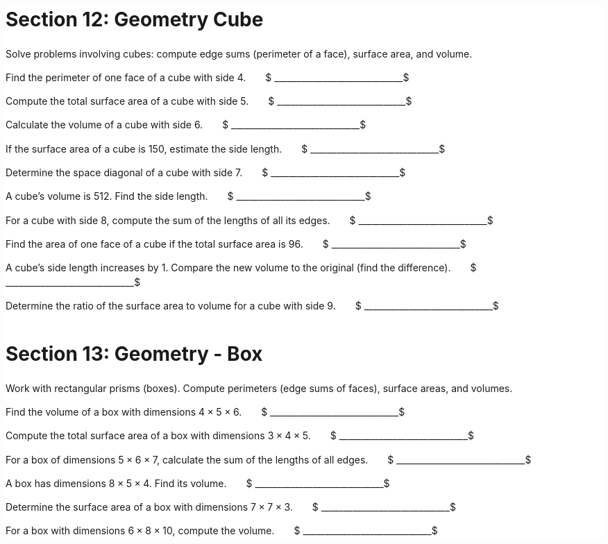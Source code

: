 # Section 12: Geometry Cube

Solve problems involving cubes: compute edge sums (perimeter of a face), surface area, and volume.

Find the perimeter of one face of a cube with side $4$.  $ \_\_\_\_\_\_\_\_\_\_\_\_\_\_\_\_\_\_\_\_\_\_\_\_\_\_\_\_\_$

Compute the total surface area of a cube with side $5$.  $ \_\_\_\_\_\_\_\_\_\_\_\_\_\_\_\_\_\_\_\_\_\_\_\_\_\_\_\_\_$

Calculate the volume of a cube with side $6$.  $ \_\_\_\_\_\_\_\_\_\_\_\_\_\_\_\_\_\_\_\_\_\_\_\_\_\_\_\_\_$

If the surface area of a cube is $150$, estimate the side length.  $ \_\_\_\_\_\_\_\_\_\_\_\_\_\_\_\_\_\_\_\_\_\_\_\_\_\_\_\_\_$

Determine the space diagonal of a cube with side $7$.  $ \_\_\_\_\_\_\_\_\_\_\_\_\_\_\_\_\_\_\_\_\_\_\_\_\_\_\_\_\_$

A cube’s volume is $512$. Find the side length.  $ \_\_\_\_\_\_\_\_\_\_\_\_\_\_\_\_\_\_\_\_\_\_\_\_\_\_\_\_\_$

For a cube with side $8$, compute the sum of the lengths of all its edges.  $ \_\_\_\_\_\_\_\_\_\_\_\_\_\_\_\_\_\_\_\_\_\_\_\_\_\_\_\_\_$

Find the area of one face of a cube if the total surface area is $96$.  $ \_\_\_\_\_\_\_\_\_\_\_\_\_\_\_\_\_\_\_\_\_\_\_\_\_\_\_\_\_$

A cube’s side length increases by $1$. Compare the new volume to the original (find the difference).  $ \_\_\_\_\_\_\_\_\_\_\_\_\_\_\_\_\_\_\_\_\_\_\_\_\_\_\_\_\_$

Determine the ratio of the surface area to volume for a cube with side $9$.  $ \_\_\_\_\_\_\_\_\_\_\_\_\_\_\_\_\_\_\_\_\_\_\_\_\_\_\_\_\_$

# Section 13: Geometry - Box

Work with rectangular prisms (boxes). Compute perimeters (edge sums of faces), surface areas, and volumes.

Find the volume of a box with dimensions $4 \times 5 \times 6$.  $ \_\_\_\_\_\_\_\_\_\_\_\_\_\_\_\_\_\_\_\_\_\_\_\_\_\_\_\_\_$

Compute the total surface area of a box with dimensions $3 \times 4 \times 5$.  $ \_\_\_\_\_\_\_\_\_\_\_\_\_\_\_\_\_\_\_\_\_\_\_\_\_\_\_\_\_$

For a box of dimensions $5 \times 6 \times 7$, calculate the sum of the lengths of all edges.  $ \_\_\_\_\_\_\_\_\_\_\_\_\_\_\_\_\_\_\_\_\_\_\_\_\_\_\_\_\_$

A box has dimensions $8 \times 5 \times 4$. Find its volume.  $ \_\_\_\_\_\_\_\_\_\_\_\_\_\_\_\_\_\_\_\_\_\_\_\_\_\_\_\_\_$

Determine the surface area of a box with dimensions $7 \times 7 \times 3$.  $ \_\_\_\_\_\_\_\_\_\_\_\_\_\_\_\_\_\_\_\_\_\_\_\_\_\_\_\_\_$

For a box with dimensions $6 \times 8 \times 10$, compute the volume.  $ \_\_\_\_\_\_\_\_\_\_\_\_\_\_\_\_\_\_\_\_\_\_\_\_\_\_\_\_\_$
